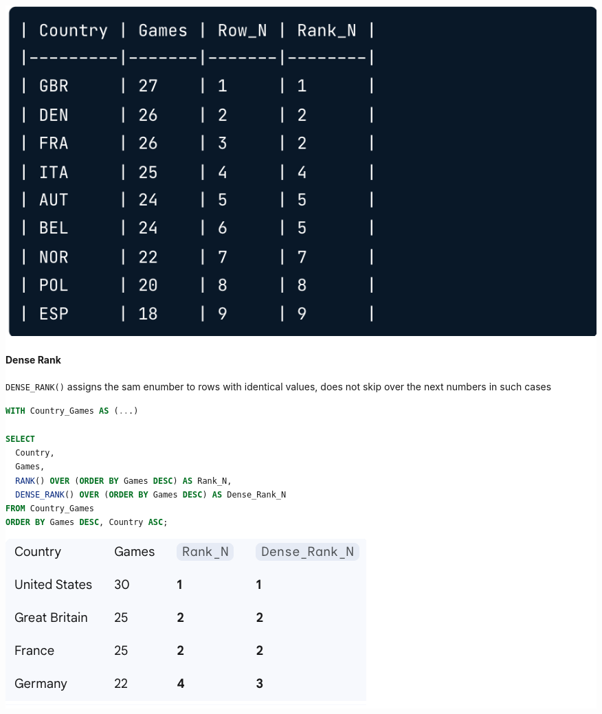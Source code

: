 ![](images/rank.png)

#### Dense Rank
`DENSE_RANK()` assigns the sam enumber to rows with identical values, does not skip over the next numbers in such cases


``` sql
WITH Country_Games AS (...)

SELECT
  Country,
  Games,
  RANK() OVER (ORDER BY Games DESC) AS Rank_N,
  DENSE_RANK() OVER (ORDER BY Games DESC) AS Dense_Rank_N
FROM Country_Games
ORDER BY Games DESC, Country ASC;
```
![](images/dense-rank.png)
